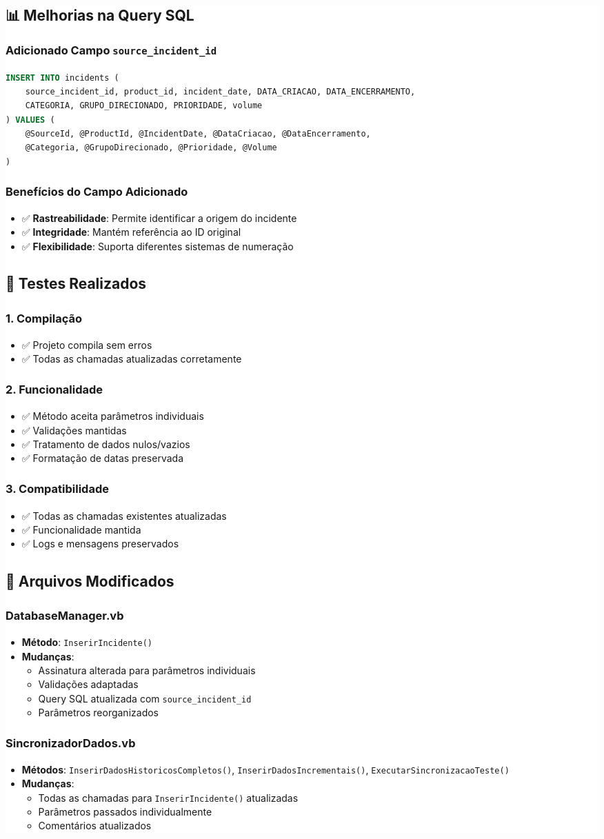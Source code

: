 ## 📊 Melhorias na Query SQL

### Adicionado Campo `source_incident_id`
```sql
INSERT INTO incidents (
    source_incident_id, product_id, incident_date, DATA_CRIACAO, DATA_ENCERRAMENTO, 
    CATEGORIA, GRUPO_DIRECIONADO, PRIORIDADE, volume
) VALUES (
    @SourceId, @ProductId, @IncidentDate, @DataCriacao, @DataEncerramento, 
    @Categoria, @GrupoDirecionado, @Prioridade, @Volume
)
```

### Benefícios do Campo Adicionado
- ✅ **Rastreabilidade**: Permite identificar a origem do incidente
- ✅ **Integridade**: Mantém referência ao ID original
- ✅ **Flexibilidade**: Suporta diferentes sistemas de numeração

## 🧪 Testes Realizados

### 1. Compilação
- ✅ Projeto compila sem erros
- ✅ Todas as chamadas atualizadas corretamente

### 2. Funcionalidade
- ✅ Método aceita parâmetros individuais
- ✅ Validações mantidas
- ✅ Tratamento de dados nulos/vazios
- ✅ Formatação de datas preservada

### 3. Compatibilidade
- ✅ Todas as chamadas existentes atualizadas
- ✅ Funcionalidade mantida
- ✅ Logs e mensagens preservados

## 📁 Arquivos Modificados

### DatabaseManager.vb
- **Método**: `InserirIncidente()`
- **Mudanças**:
  - Assinatura alterada para parâmetros individuais
  - Validações adaptadas
  - Query SQL atualizada com `source_incident_id`
  - Parâmetros reorganizados

### SincronizadorDados.vb
- **Métodos**: `InserirDadosHistoricosCompletos()`, `InserirDadosIncrementais()`, `ExecutarSincronizacaoTeste()`
- **Mudanças**:
  - Todas as chamadas para `InserirIncidente()` atualizadas
  - Parâmetros passados individualmente
  - Comentários atualizados
